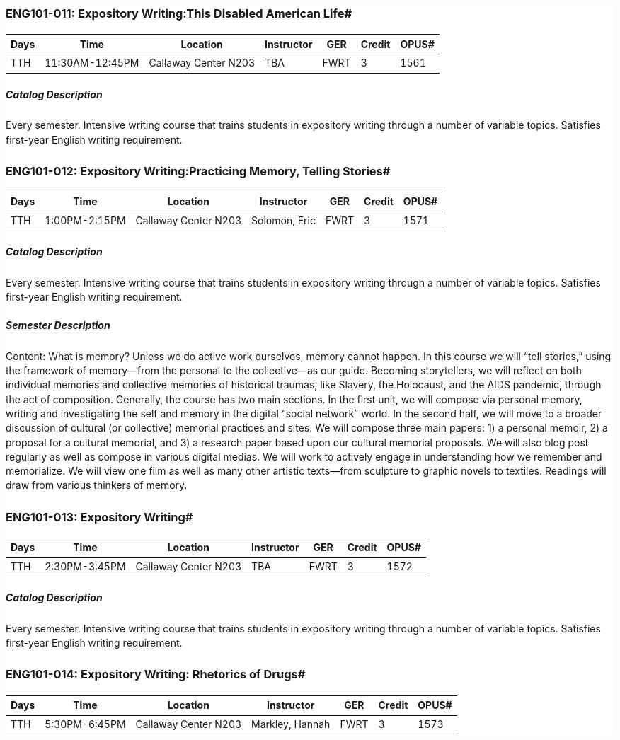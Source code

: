 ### ENG101-011: Expository Writing:This Disabled American Life#
|Days	|Time	|Location	|Instructor	|GER|	Credit|OPUS#|
|----|----|----|----|----|----|----|
|TTH|11:30AM-12:45PM|Callaway Center N203|TBA|FWRT|3|1561|

##### Catalog Description 
Every semester. Intensive writing course that trains students in expository writing through a number of variable topics. Satisfies first-year English writing requirement.


### ENG101-012: Expository Writing:Practicing Memory, Telling Stories#
|Days	|Time	|Location	|Instructor	|GER|	Credit|OPUS#|
|----|----|----|----|----|----|----|
|TTH|1:00PM-2:15PM|Callaway Center N203|Solomon, Eric|FWRT|3|1571|

##### Catalog Description 
Every semester. Intensive writing course that trains students in expository writing through a number of variable topics. Satisfies first-year English writing requirement.

##### Semester Description
Content:  What is memory? Unless we do active work ourselves, memory cannot happen.  In this course we will “tell stories,” using the framework of memory—from the personal to the collective—as our guide.  Becoming storytellers, we will reflect on both individual memories and collective memories of historical traumas, like Slavery, the Holocaust, and the AIDS pandemic, through the act of composition.  Generally, the course has two main sections.  In the first unit, we will compose via personal memory, writing and investigating the self and memory in the digital “social network” world.  In the second half, we will move to a broader discussion of cultural (or collective) memorial practices and sites. We will compose three main papers: 1) a personal memoir, 2) a proposal for a cultural memorial, and 3) a research paper based upon our cultural memorial proposals.  We will also blog post regularly as well as compose in various digital medias.  We will work to actively engage in understanding how we remember and memorialize.  We will view one film as well as many other artistic texts—from sculpture to graphic novels to textiles.  Readings will draw from various thinkers of memory. 

### ENG101-013: Expository Writing#
|Days	|Time	|Location	|Instructor	|GER|	Credit|OPUS#|
|----|----|----|----|----|----|----|
|TTH|2:30PM-3:45PM |Callaway Center N203|TBA|FWRT|3|1572|

##### Catalog Description 
Every semester. Intensive writing course that trains students in expository writing through a number of variable topics. Satisfies first-year English writing requirement.

### ENG101-014: Expository Writing: Rhetorics of Drugs#
|Days	|Time	|Location	|Instructor	|GER|	Credit|OPUS#|
|----|----|----|----|----|----|----|
|TTH|5:30PM-6:45PM |Callaway Center N203|Markley, Hannah|FWRT|3|1573|
